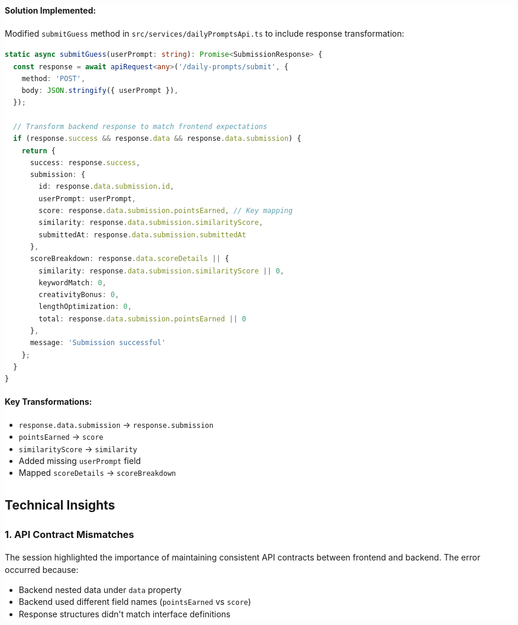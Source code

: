 #### Solution Implemented:
Modified `submitGuess` method in `src/services/dailyPromptsApi.ts` to include response transformation:

```typescript
static async submitGuess(userPrompt: string): Promise<SubmissionResponse> {
  const response = await apiRequest<any>('/daily-prompts/submit', {
    method: 'POST',
    body: JSON.stringify({ userPrompt }),
  });
  
  // Transform backend response to match frontend expectations
  if (response.success && response.data && response.data.submission) {
    return {
      success: response.success,
      submission: {
        id: response.data.submission.id,
        userPrompt: userPrompt,
        score: response.data.submission.pointsEarned, // Key mapping
        similarity: response.data.submission.similarityScore,
        submittedAt: response.data.submission.submittedAt
      },
      scoreBreakdown: response.data.scoreDetails || {
        similarity: response.data.submission.similarityScore || 0,
        keywordMatch: 0,
        creativityBonus: 0,
        lengthOptimization: 0,
        total: response.data.submission.pointsEarned || 0
      },
      message: 'Submission successful'
    };
  }
}
```

#### Key Transformations:
- `response.data.submission` → `response.submission`
- `pointsEarned` → `score`
- `similarityScore` → `similarity`
- Added missing `userPrompt` field
- Mapped `scoreDetails` → `scoreBreakdown`

## Technical Insights

### 1. API Contract Mismatches
The session highlighted the importance of maintaining consistent API contracts between frontend and backend. The error occurred because:
- Backend nested data under `data` property
- Backend used different field names (`pointsEarned` vs `score`)
- Response structures didn't match interface definitions
